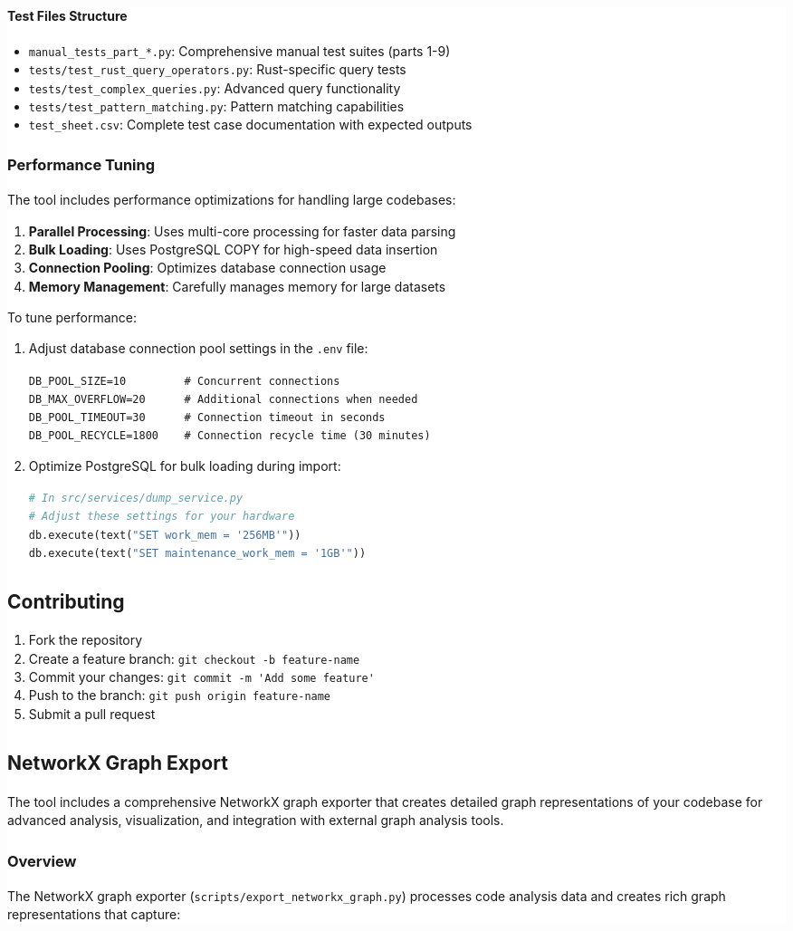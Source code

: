 #### Test Files Structure

- `manual_tests_part_*.py`: Comprehensive manual test suites (parts 1-9)
- `tests/test_rust_query_operators.py`: Rust-specific query tests
- `tests/test_complex_queries.py`: Advanced query functionality
- `tests/test_pattern_matching.py`: Pattern matching capabilities
- `test_sheet.csv`: Complete test case documentation with expected outputs

### Performance Tuning

The tool includes performance optimizations for handling large codebases:

1. **Parallel Processing**: Uses multi-core processing for faster data parsing
2. **Bulk Loading**: Uses PostgreSQL COPY for high-speed data insertion
3. **Connection Pooling**: Optimizes database connection usage
4. **Memory Management**: Carefully manages memory for large datasets

To tune performance:

1. Adjust database connection pool settings in the `.env` file:

   ```
   DB_POOL_SIZE=10         # Concurrent connections
   DB_MAX_OVERFLOW=20      # Additional connections when needed
   DB_POOL_TIMEOUT=30      # Connection timeout in seconds
   DB_POOL_RECYCLE=1800    # Connection recycle time (30 minutes)
   ```

2. Optimize PostgreSQL for bulk loading during import:

   ```python
   # In src/services/dump_service.py
   # Adjust these settings for your hardware
   db.execute(text("SET work_mem = '256MB'"))
   db.execute(text("SET maintenance_work_mem = '1GB'"))
   ```

## Contributing

1. Fork the repository
2. Create a feature branch: `git checkout -b feature-name`
3. Commit your changes: `git commit -m 'Add some feature'`
4. Push to the branch: `git push origin feature-name`
5. Submit a pull request

## NetworkX Graph Export

The tool includes a comprehensive NetworkX graph exporter that creates detailed graph representations of your codebase for advanced analysis, visualization, and integration with external graph analysis tools.

### Overview

The NetworkX graph exporter (`scripts/export_networkx_graph.py`) processes code analysis data and creates rich graph representations that capture:
